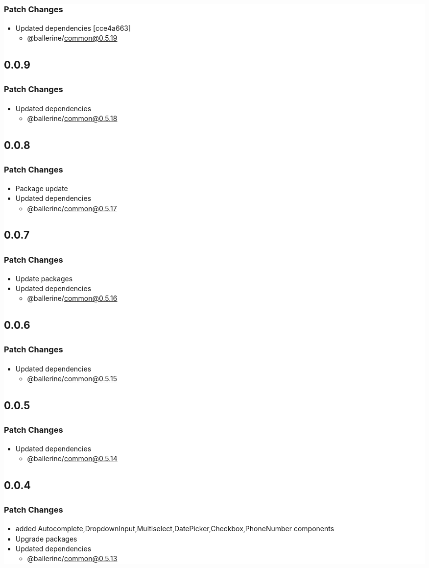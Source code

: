 ### Patch Changes

- Updated dependencies [cce4a663]
  - @ballerine/common@0.5.19

## 0.0.9

### Patch Changes

- Updated dependencies
  - @ballerine/common@0.5.18

## 0.0.8

### Patch Changes

- Package update
- Updated dependencies
  - @ballerine/common@0.5.17

## 0.0.7

### Patch Changes

- Update packages
- Updated dependencies
  - @ballerine/common@0.5.16

## 0.0.6

### Patch Changes

- Updated dependencies
  - @ballerine/common@0.5.15

## 0.0.5

### Patch Changes

- Updated dependencies
  - @ballerine/common@0.5.14

## 0.0.4

### Patch Changes

- added Autocomplete,DropdownInput,Multiselect,DatePicker,Checkbox,PhoneNumber components
- Upgrade packages
- Updated dependencies
  - @ballerine/common@0.5.13
